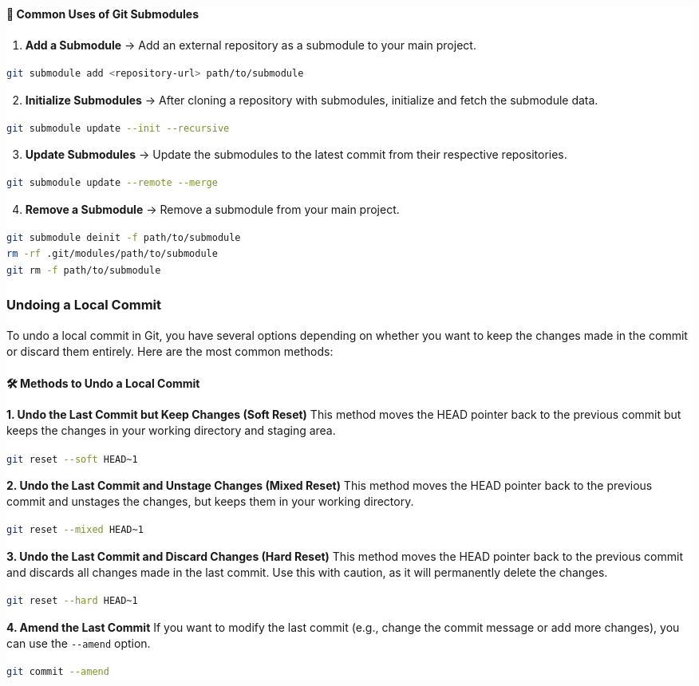 #### 📌 Common Uses of Git Submodules

1. **Add a Submodule** → Add an external repository as a submodule to your main project.
```bash
git submodule add <repository-url> path/to/submodule
```

2. **Initialize Submodules** → After cloning a repository with submodules, initialize and fetch the submodule data.
```bash
git submodule update --init --recursive
```

3. **Update Submodules** → Update the submodules to the latest commit from their respective repositories.
```bash
git submodule update --remote --merge
```

4. **Remove a Submodule** → Remove a submodule from your main project.
```bash
git submodule deinit -f path/to/submodule
rm -rf .git/modules/path/to/submodule
git rm -f path/to/submodule
```


### Undoing a Local Commit

To undo a local commit in Git, you have several options depending on whether you want to keep the changes made in the commit or discard them entirely. Here are the most common methods:

#### 🛠️ Methods to Undo a Local Commit

**1. Undo the Last Commit but Keep Changes (Soft Reset)**
This method moves the HEAD pointer back to the previous commit but keeps the changes in your working directory and staging area.
```bash
git reset --soft HEAD~1
```

**2. Undo the Last Commit and Unstage Changes (Mixed Reset)**
This method moves the HEAD pointer back to the previous commit and unstages the changes, but keeps them in your working directory.
```bash
git reset --mixed HEAD~1
```

**3. Undo the Last Commit and Discard Changes (Hard Reset)**
This method moves the HEAD pointer back to the previous commit and discards all changes made in the last commit. Use this with caution, as it will permanently delete the changes.
```bash
git reset --hard HEAD~1
```

**4. Amend the Last Commit**
If you want to modify the last commit (e.g., change the commit message or add more changes), you can use the `--amend` option.
```bash
git commit --amend
```

